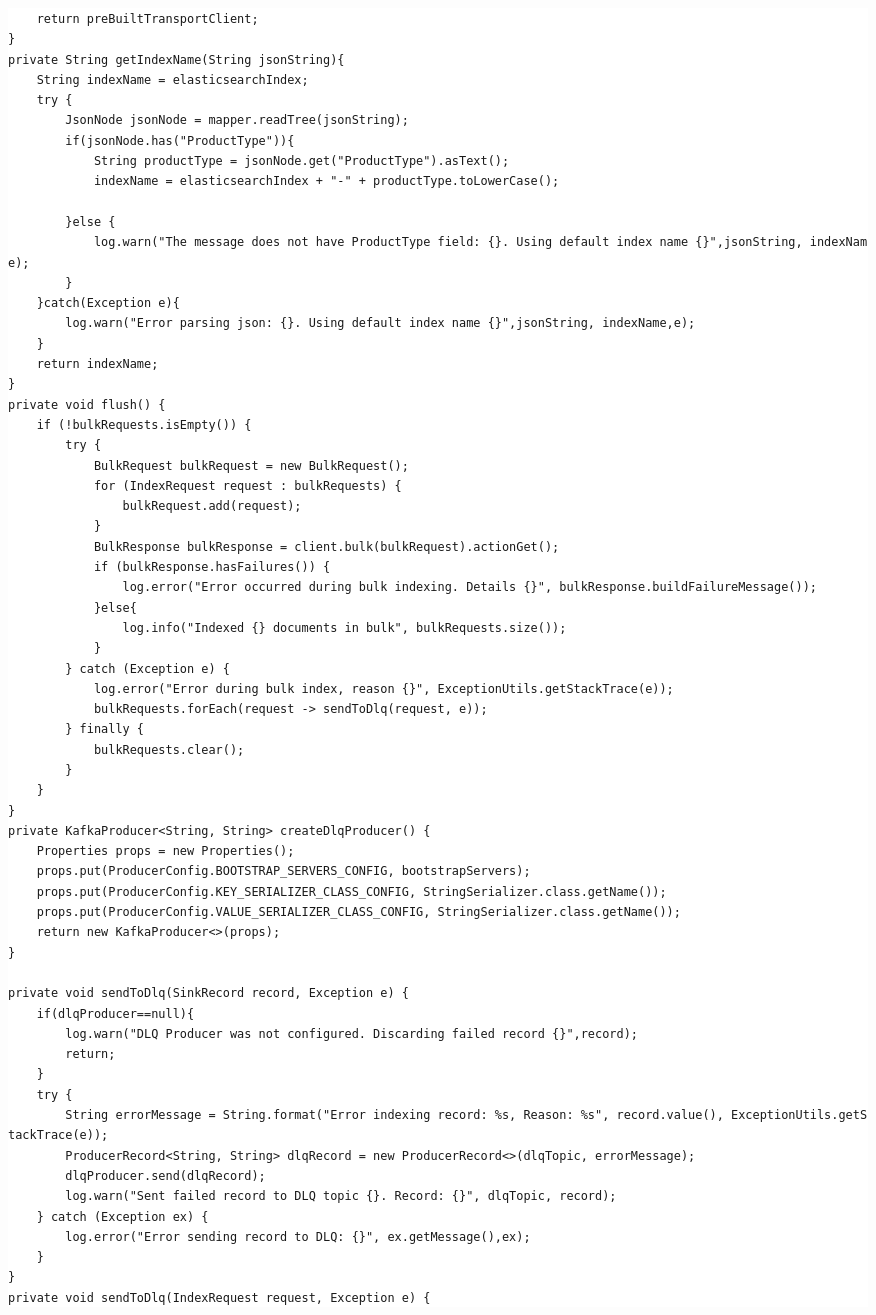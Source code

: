         return preBuiltTransportClient;
    }
    private String getIndexName(String jsonString){
        String indexName = elasticsearchIndex;
        try {
            JsonNode jsonNode = mapper.readTree(jsonString);
            if(jsonNode.has("ProductType")){
                String productType = jsonNode.get("ProductType").asText();
                indexName = elasticsearchIndex + "-" + productType.toLowerCase();

            }else {
                log.warn("The message does not have ProductType field: {}. Using default index name {}",jsonString, indexName);
            }
        }catch(Exception e){
            log.warn("Error parsing json: {}. Using default index name {}",jsonString, indexName,e);
        }
        return indexName;
    }
    private void flush() {
        if (!bulkRequests.isEmpty()) {
            try {
                BulkRequest bulkRequest = new BulkRequest();
                for (IndexRequest request : bulkRequests) {
                    bulkRequest.add(request);
                }
                BulkResponse bulkResponse = client.bulk(bulkRequest).actionGet();
                if (bulkResponse.hasFailures()) {
                    log.error("Error occurred during bulk indexing. Details {}", bulkResponse.buildFailureMessage());
                }else{
                    log.info("Indexed {} documents in bulk", bulkRequests.size());
                }
            } catch (Exception e) {
                log.error("Error during bulk index, reason {}", ExceptionUtils.getStackTrace(e));
                bulkRequests.forEach(request -> sendToDlq(request, e));
            } finally {
                bulkRequests.clear();
            }
        }
    }
    private KafkaProducer<String, String> createDlqProducer() {
        Properties props = new Properties();
        props.put(ProducerConfig.BOOTSTRAP_SERVERS_CONFIG, bootstrapServers);
        props.put(ProducerConfig.KEY_SERIALIZER_CLASS_CONFIG, StringSerializer.class.getName());
        props.put(ProducerConfig.VALUE_SERIALIZER_CLASS_CONFIG, StringSerializer.class.getName());
        return new KafkaProducer<>(props);
    }

    private void sendToDlq(SinkRecord record, Exception e) {
        if(dlqProducer==null){
            log.warn("DLQ Producer was not configured. Discarding failed record {}",record);
            return;
        }
        try {
            String errorMessage = String.format("Error indexing record: %s, Reason: %s", record.value(), ExceptionUtils.getStackTrace(e));
            ProducerRecord<String, String> dlqRecord = new ProducerRecord<>(dlqTopic, errorMessage);
            dlqProducer.send(dlqRecord);
            log.warn("Sent failed record to DLQ topic {}. Record: {}", dlqTopic, record);
        } catch (Exception ex) {
            log.error("Error sending record to DLQ: {}", ex.getMessage(),ex);
        }
    }
    private void sendToDlq(IndexRequest request, Exception e) {